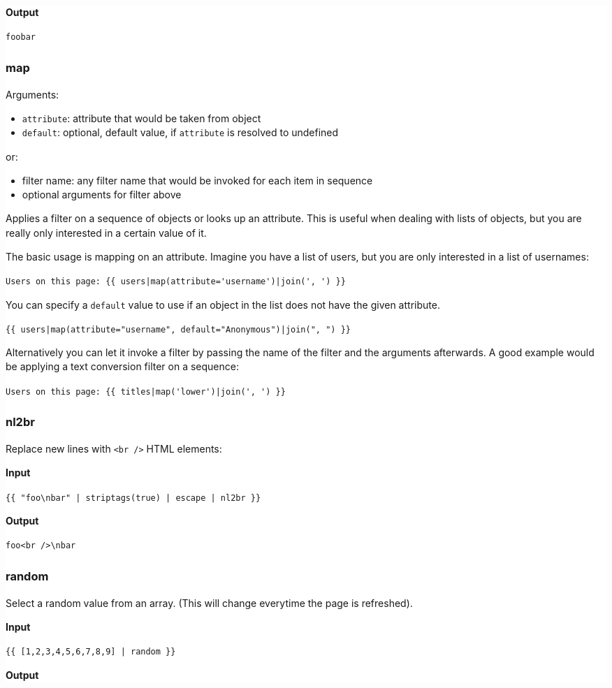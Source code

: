 ```jinja
```

**Output**

```jinja
foobar
```

### map

Arguments:

* `attribute`: attribute that would be taken from object
* `default`: optional, default value, if `attribute` is resolved to undefined

or:

* filter name: any filter name that would be invoked for each item in sequence
* optional arguments for filter above

Applies a filter on a sequence of objects or looks up an attribute. This is
useful when dealing with lists of objects, but you are really only interested
in a certain value of it.

The basic usage is mapping on an attribute. Imagine you have a list of users,
but you are only interested in a list of usernames:

```jinja
Users on this page: {{ users|map(attribute='username')|join(', ') }}
```

You can specify a `default` value to use if an object in the list does not have
the given attribute.

```jinja
{{ users|map(attribute="username", default="Anonymous")|join(", ") }}
```

Alternatively you can let it invoke a filter by passing the name of the filter
and the arguments afterwards. A good example would be applying a text
conversion filter on a sequence:

```jinja
Users on this page: {{ titles|map('lower')|join(', ') }}
```

### nl2br

Replace new lines with `<br />` HTML elements:

**Input**

```jinja
{{ "foo\nbar" | striptags(true) | escape | nl2br }}
```

**Output**

```jinja
foo<br />\nbar
```

### random

Select a random value from an array.
(This will change everytime the page is refreshed).

**Input**

```jinja
{{ [1,2,3,4,5,6,7,8,9] | random }}
```

**Output**
